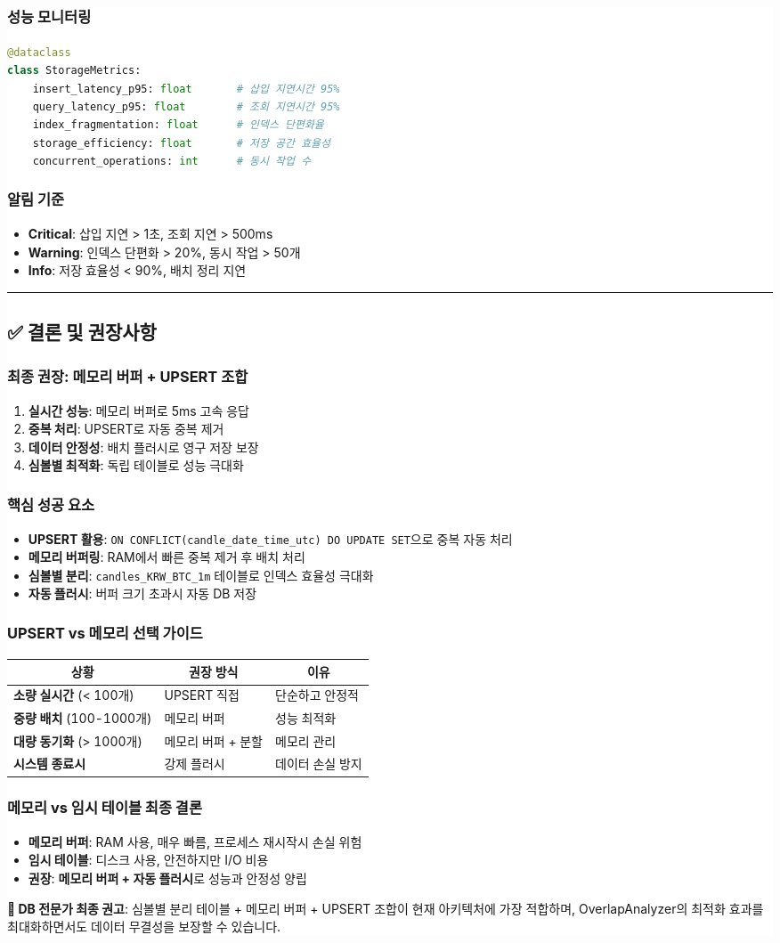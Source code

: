 ### **성능 모니터링**
```python
@dataclass
class StorageMetrics:
    insert_latency_p95: float       # 삽입 지연시간 95%
    query_latency_p95: float        # 조회 지연시간 95%
    index_fragmentation: float      # 인덱스 단편화율
    storage_efficiency: float       # 저장 공간 효율성
    concurrent_operations: int      # 동시 작업 수
```

### **알림 기준**
- **Critical**: 삽입 지연 > 1초, 조회 지연 > 500ms
- **Warning**: 인덱스 단편화 > 20%, 동시 작업 > 50개
- **Info**: 저장 효율성 < 90%, 배치 정리 지연

---

## ✅ **결론 및 권장사항**

### **최종 권장: 메모리 버퍼 + UPSERT 조합**
1. **실시간 성능**: 메모리 버퍼로 5ms 고속 응답
2. **중복 처리**: UPSERT로 자동 중복 제거
3. **데이터 안정성**: 배치 플러시로 영구 저장 보장
4. **심볼별 최적화**: 독립 테이블로 성능 극대화

### **핵심 성공 요소**
- **UPSERT 활용**: `ON CONFLICT(candle_date_time_utc) DO UPDATE SET`으로 중복 자동 처리
- **메모리 버퍼링**: RAM에서 빠른 중복 제거 후 배치 처리
- **심볼별 분리**: `candles_KRW_BTC_1m` 테이블로 인덱스 효율성 극대화
- **자동 플러시**: 버퍼 크기 초과시 자동 DB 저장

### **UPSERT vs 메모리 선택 가이드**

| 상황 | 권장 방식 | 이유 |
|------|-----------|------|
| **소량 실시간** (< 100개) | UPSERT 직접 | 단순하고 안정적 |
| **중량 배치** (100-1000개) | 메모리 버퍼 | 성능 최적화 |
| **대량 동기화** (> 1000개) | 메모리 버퍼 + 분할 | 메모리 관리 |
| **시스템 종료시** | 강제 플러시 | 데이터 손실 방지 |

### **메모리 vs 임시 테이블 최종 결론**
- **메모리 버퍼**: RAM 사용, 매우 빠름, 프로세스 재시작시 손실 위험
- **임시 테이블**: 디스크 사용, 안전하지만 I/O 비용
- **권장**: **메모리 버퍼 + 자동 플러시**로 성능과 안정성 양립

**🎯 DB 전문가 최종 권고**: 심볼별 분리 테이블 + 메모리 버퍼 + UPSERT 조합이 현재 아키텍처에 가장 적합하며, OverlapAnalyzer의 최적화 효과를 최대화하면서도 데이터 무결성을 보장할 수 있습니다.
